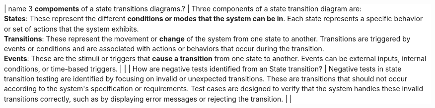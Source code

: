 | name 3 **compoments** of a state transitions diagrams.?                                                                                                              | Three components of a state transition diagram are:<br>**States**: These represent the different **conditions or modes that the system can be in**. Each state represents a specific behavior or set of actions that the system exhibits.<br>**Transitions**: These represent the movement or **change** of the system from one state to another. Transitions are triggered by events or conditions and are associated with actions or behaviors that occur during the transition.<br>**Events**: These are the stimuli or triggers that **cause a transition** from one state to another. Events can be external inputs, internal conditions, or time-based triggers.                                                                                                                                                                                                                                                                                                                                                                                                                                                                                                                                                                                                                                                                                                                                                                                                                                                                                                                                                                                                                                                                                                                                                                  |                                                                     |
| How are negative tests identified from an State transition?                                                                                                          | Negative tests in state transition testing are identified by focusing on invalid or unexpected transitions. These are transitions that should not occur according to the system's specification or requirements. Test cases are designed to verify that the system handles these invalid transitions correctly, such as by displaying error messages or rejecting the transition.                                                                                                                                                                                                                                                                                                                                                                                                                                                                                                                                                                                                                                                                                                                                                                                                                                                                                                                                                                                                                                                                                                                                                                                                                                                                                                                                                                                                                                                       |                                                                     |